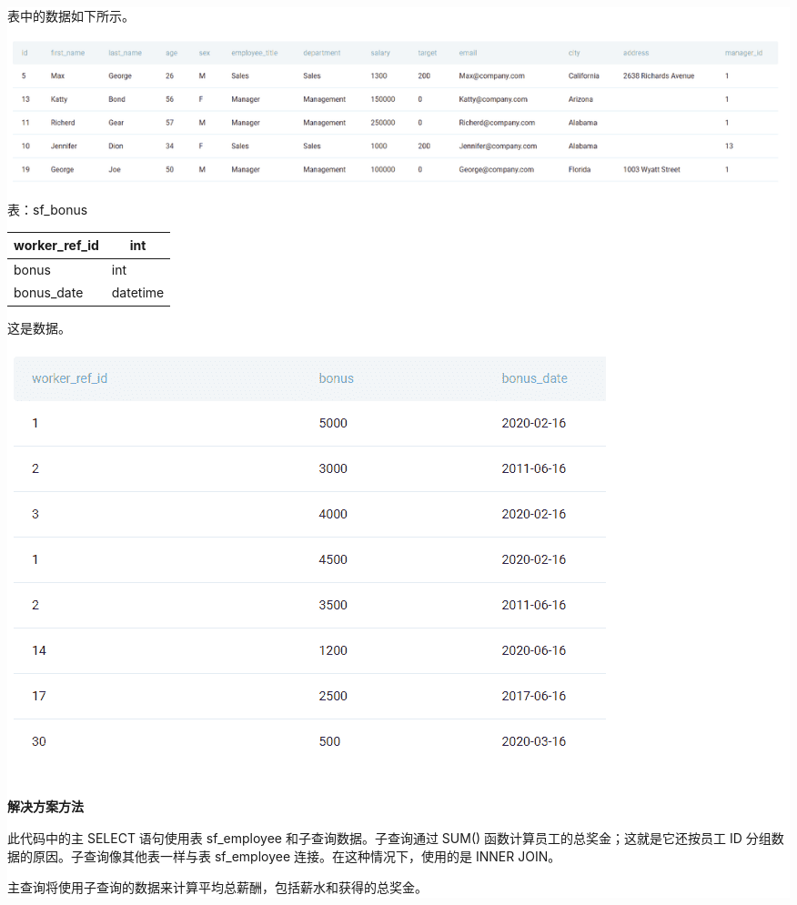 表中的数据如下所示。

![data in the table](img/4bc11f82a38c125bbef2745baed6bcba.png)

表：sf_bonus

| worker_ref_id | int |
| --- | --- |
| bonus | int |
| bonus_date | datetime |

这是数据。

![worker bonus data](img/57290c659fab786ef724e6f342ede800.png)

**解决方案方法**

此代码中的主 SELECT 语句使用表 sf_employee 和子查询数据。子查询通过 SUM() 函数计算员工的总奖金；这就是它还按员工 ID 分组数据的原因。子查询像其他表一样与表 sf_employee 连接。在这种情况下，使用的是 INNER JOIN。

主查询将使用子查询的数据来计算平均总薪酬，包括薪水和获得的总奖金。
